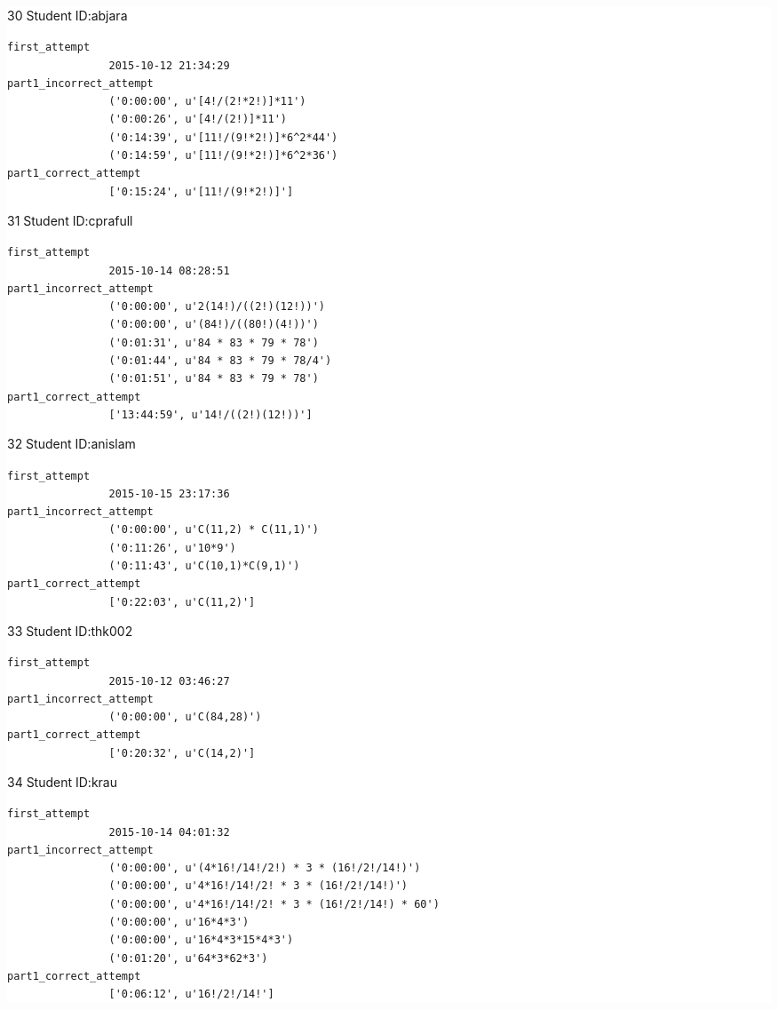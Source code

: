 30 Student ID:abjara

	first_attempt
					2015-10-12 21:34:29
	part1_incorrect_attempt
					('0:00:00', u'[4!/(2!*2!)]*11')
					('0:00:26', u'[4!/(2!)]*11')
					('0:14:39', u'[11!/(9!*2!)]*6^2*44')
					('0:14:59', u'[11!/(9!*2!)]*6^2*36')
	part1_correct_attempt
					['0:15:24', u'[11!/(9!*2!)]']

31 Student ID:cprafull

	first_attempt
					2015-10-14 08:28:51
	part1_incorrect_attempt
					('0:00:00', u'2(14!)/((2!)(12!))')
					('0:00:00', u'(84!)/((80!)(4!))')
					('0:01:31', u'84 * 83 * 79 * 78')
					('0:01:44', u'84 * 83 * 79 * 78/4')
					('0:01:51', u'84 * 83 * 79 * 78')
	part1_correct_attempt
					['13:44:59', u'14!/((2!)(12!))']

32 Student ID:anislam

	first_attempt
					2015-10-15 23:17:36
	part1_incorrect_attempt
					('0:00:00', u'C(11,2) * C(11,1)')
					('0:11:26', u'10*9')
					('0:11:43', u'C(10,1)*C(9,1)')
	part1_correct_attempt
					['0:22:03', u'C(11,2)']

33 Student ID:thk002

	first_attempt
					2015-10-12 03:46:27
	part1_incorrect_attempt
					('0:00:00', u'C(84,28)')
	part1_correct_attempt
					['0:20:32', u'C(14,2)']

34 Student ID:krau

	first_attempt
					2015-10-14 04:01:32
	part1_incorrect_attempt
					('0:00:00', u'(4*16!/14!/2!) * 3 * (16!/2!/14!)')
					('0:00:00', u'4*16!/14!/2! * 3 * (16!/2!/14!)')
					('0:00:00', u'4*16!/14!/2! * 3 * (16!/2!/14!) * 60')
					('0:00:00', u'16*4*3')
					('0:00:00', u'16*4*3*15*4*3')
					('0:01:20', u'64*3*62*3')
	part1_correct_attempt
					['0:06:12', u'16!/2!/14!']
